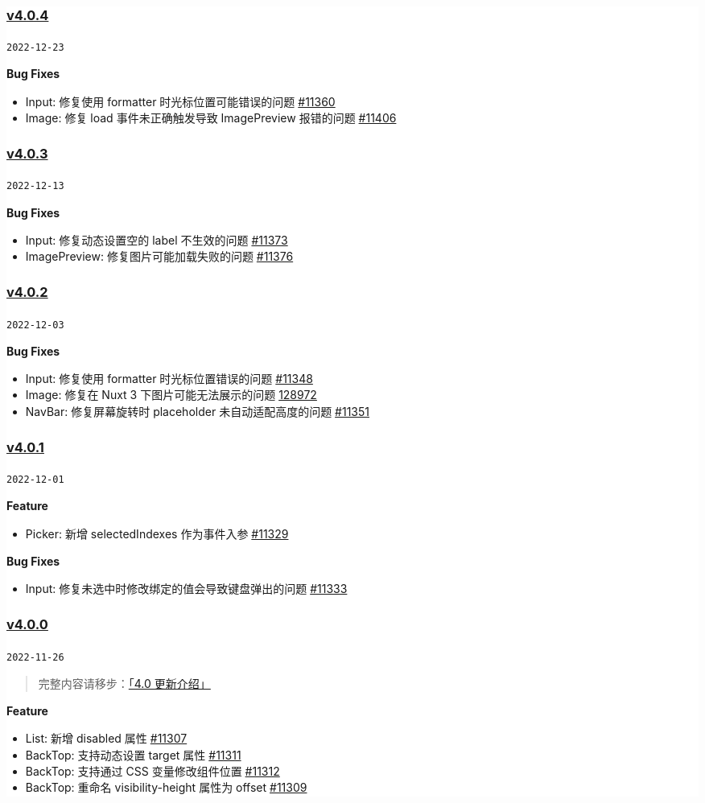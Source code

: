### [v4.0.4](https://github.com/PeterPanY/ryxon/compare/v4.0.3...v4.0.4)

`2022-12-23`

**Bug Fixes**

- Input: 修复使用 formatter 时光标位置可能错误的问题 [#11360](https://github.com/PeterPanY/ryxon/issues/11360)
- Image: 修复 load 事件未正确触发导致 ImagePreview 报错的问题 [#11406](https://github.com/PeterPanY/ryxon/issues/11406)

### [v4.0.3](https://github.com/PeterPanY/ryxon/compare/v4.0.2...v4.0.3)

`2022-12-13`

**Bug Fixes**

- Input: 修复动态设置空的 label 不生效的问题 [#11373](https://github.com/PeterPanY/ryxon/issues/11373)
- ImagePreview: 修复图片可能加载失败的问题 [#11376](https://github.com/PeterPanY/ryxon/issues/11376)

### [v4.0.2](https://github.com/PeterPanY/ryxon/compare/v4.0.1...v4.0.2)

`2022-12-03`

**Bug Fixes**

- Input: 修复使用 formatter 时光标位置错误的问题 [#11348](https://github.com/PeterPanY/ryxon/issues/11348)
- Image: 修复在 Nuxt 3 下图片可能无法展示的问题 [128972](https://github.com/PeterPanY/ryxon/commit/128972a75329d4b14028d00cd23dac66038e2d4c)
- NavBar: 修复屏幕旋转时 placeholder 未自动适配高度的问题 [#11351](https://github.com/PeterPanY/ryxon/issues/11351)

### [v4.0.1](https://github.com/PeterPanY/ryxon/compare/v4.0.0...v4.0.1)

`2022-12-01`

**Feature**

- Picker: 新增 selectedIndexes 作为事件入参 [#11329](https://github.com/PeterPanY/ryxon/issues/11329)

**Bug Fixes**

- Input: 修复未选中时修改绑定的值会导致键盘弹出的问题 [#11333](https://github.com/PeterPanY/ryxon/issues/11333)

### [v4.0.0](https://github.com/PeterPanY/ryxon/compare/v4.0.0-rc.9...v4.0.0)

`2022-11-26`

> 完整内容请移步：[「4.0 更新介绍」](https://ryxon-ui.github.io/ryxon/#/zh-CN/release-note-v4)

**Feature**

- List: 新增 disabled 属性 [#11307](https://github.com/PeterPanY/ryxon/issues/11307)
- BackTop: 支持动态设置 target 属性 [#11311](https://github.com/PeterPanY/ryxon/issues/11311)
- BackTop: 支持通过 CSS 变量修改组件位置 [#11312](https://github.com/PeterPanY/ryxon/issues/11312)
- BackTop: 重命名 visibility-height 属性为 offset [#11309](https://github.com/PeterPanY/ryxon/issues/11309)
